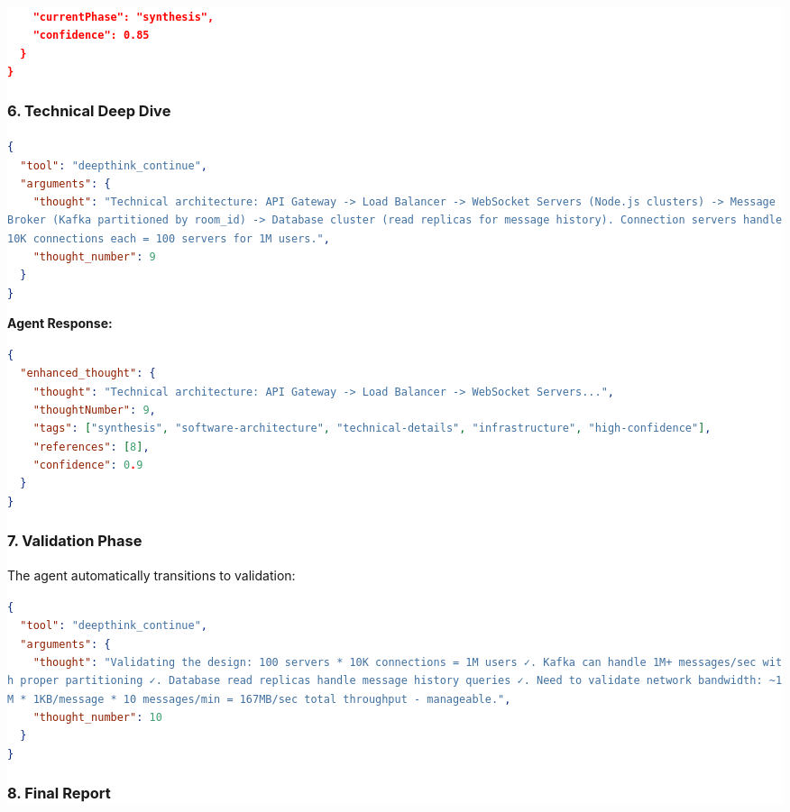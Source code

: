 ```json
    "currentPhase": "synthesis",
    "confidence": 0.85
  }
}
```

### 6. Technical Deep Dive

```json
{
  "tool": "deepthink_continue",
  "arguments": {
    "thought": "Technical architecture: API Gateway -> Load Balancer -> WebSocket Servers (Node.js clusters) -> Message Broker (Kafka partitioned by room_id) -> Database cluster (read replicas for message history). Connection servers handle 10K connections each = 100 servers for 1M users.",
    "thought_number": 9  
  }
}
```

**Agent Response:**
```json
{
  "enhanced_thought": {
    "thought": "Technical architecture: API Gateway -> Load Balancer -> WebSocket Servers...",
    "thoughtNumber": 9,
    "tags": ["synthesis", "software-architecture", "technical-details", "infrastructure", "high-confidence"],
    "references": [8],
    "confidence": 0.9
  }
}
```

### 7. Validation Phase

The agent automatically transitions to validation:

```json
{
  "tool": "deepthink_continue",
  "arguments": {
    "thought": "Validating the design: 100 servers * 10K connections = 1M users ✓. Kafka can handle 1M+ messages/sec with proper partitioning ✓. Database read replicas handle message history queries ✓. Need to validate network bandwidth: ~1M * 1KB/message * 10 messages/min = 167MB/sec total throughput - manageable.",
    "thought_number": 10
  }
}
```

### 8. Final Report
